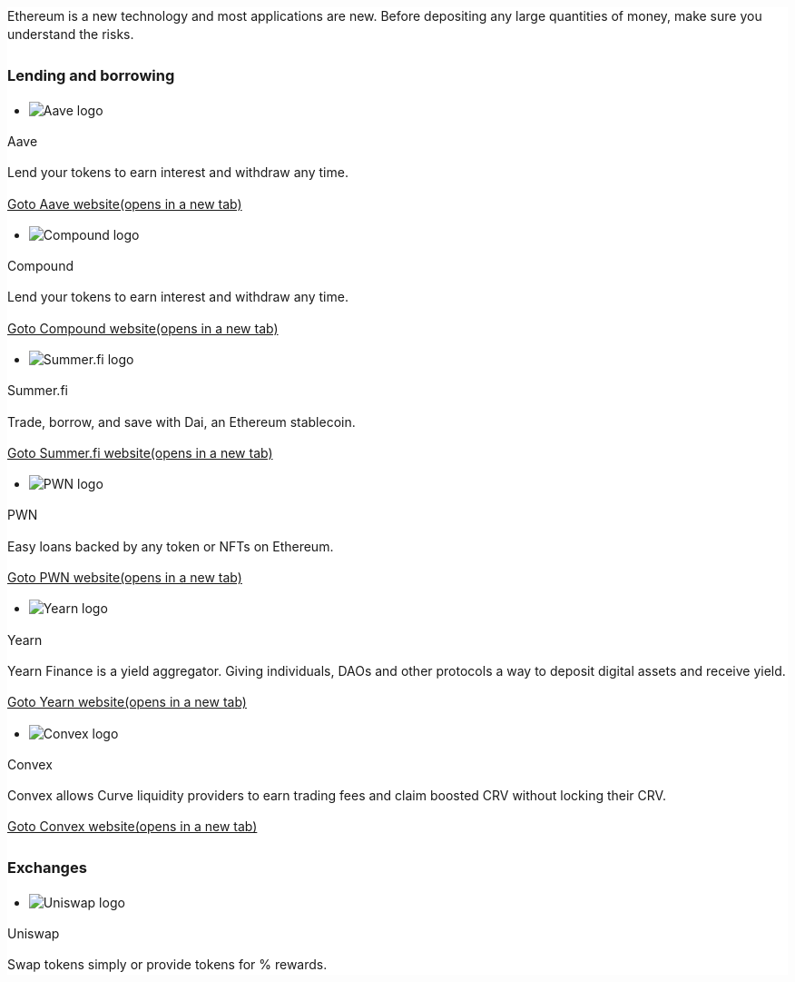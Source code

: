 Ethereum is a new technology and most applications are new. Before depositing
any large quantities of money, make sure you understand the risks.

### Lending and borrowing

  * ![Aave logo](/_next/image/?url=%2F_next%2Fstatic%2Fmedia%2Faave.df2c4fff.png&w=256&q=75)

Aave

Lend your tokens to earn interest and withdraw any time.

[Goto Aave website(opens in a new tab)](https://aave.com/)

  * ![Compound logo](/_next/image/?url=%2F_next%2Fstatic%2Fmedia%2Fcompound.9ec7188b.png&w=256&q=75)

Compound

Lend your tokens to earn interest and withdraw any time.

[Goto Compound website(opens in a new tab)](https://compound.finance/)

  * ![Summer.fi logo](/_next/image/?url=%2F_next%2Fstatic%2Fmedia%2Fsummerfi.edaf16b0.png&w=256&q=75)

Summer.fi

Trade, borrow, and save with Dai, an Ethereum stablecoin.

[Goto Summer.fi website(opens in a new tab)](https://summer.fi/)

  * ![PWN logo](/_next/image/?url=%2F_next%2Fstatic%2Fmedia%2Fpwn.73536af5.png&w=256&q=75)

PWN

Easy loans backed by any token or NFTs on Ethereum.

[Goto PWN website(opens in a new tab)](https://pwn.xyz)

  * ![Yearn logo](/_next/image/?url=%2F_next%2Fstatic%2Fmedia%2Fyearn.0ab1c009.png&w=256&q=75)

Yearn

Yearn Finance is a yield aggregator. Giving individuals, DAOs and other
protocols a way to deposit digital assets and receive yield.

[Goto Yearn website(opens in a new tab)](https://yearn.finance/)

  * ![Convex logo](/_next/image/?url=%2F_next%2Fstatic%2Fmedia%2Fconvex.e37cafa7.png&w=256&q=75)

Convex

Convex allows Curve liquidity providers to earn trading fees and claim boosted
CRV without locking their CRV.

[Goto Convex website(opens in a new tab)](https://www.convexfinance.com/)

### Exchanges

  * ![Uniswap logo](/_next/image/?url=%2F_next%2Fstatic%2Fmedia%2Funi.46d23238.png&w=256&q=75)

Uniswap

Swap tokens simply or provide tokens for % rewards.
